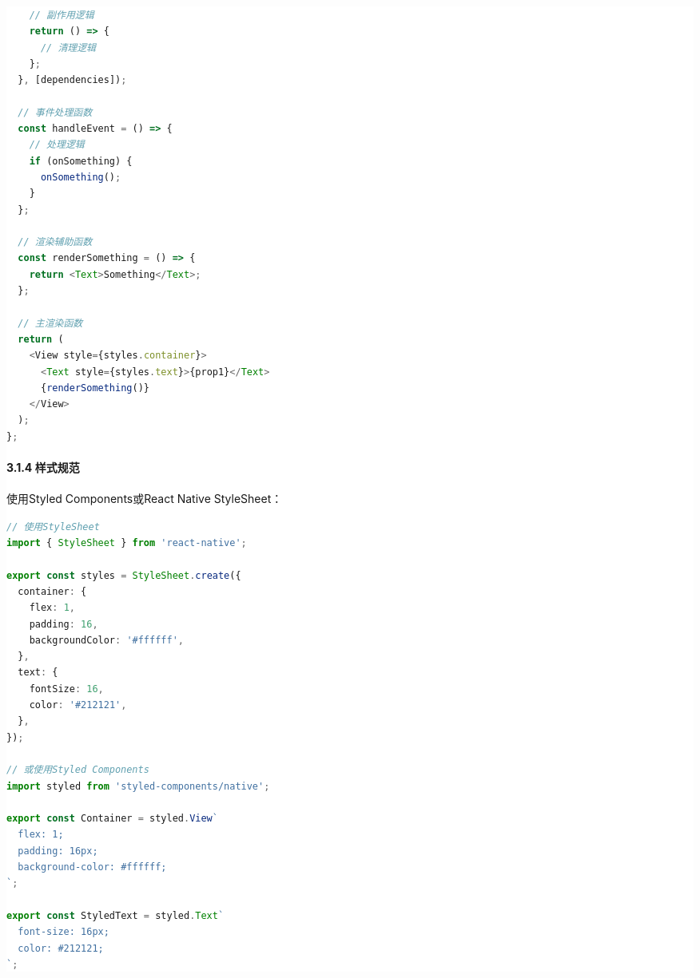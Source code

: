 ```typescript
    // 副作用逻辑
    return () => {
      // 清理逻辑
    };
  }, [dependencies]);
  
  // 事件处理函数
  const handleEvent = () => {
    // 处理逻辑
    if (onSomething) {
      onSomething();
    }
  };
  
  // 渲染辅助函数
  const renderSomething = () => {
    return <Text>Something</Text>;
  };
  
  // 主渲染函数
  return (
    <View style={styles.container}>
      <Text style={styles.text}>{prop1}</Text>
      {renderSomething()}
    </View>
  );
};
```

#### 3.1.4 样式规范

使用Styled Components或React Native StyleSheet：

```typescript
// 使用StyleSheet
import { StyleSheet } from 'react-native';

export const styles = StyleSheet.create({
  container: {
    flex: 1,
    padding: 16,
    backgroundColor: '#ffffff',
  },
  text: {
    fontSize: 16,
    color: '#212121',
  },
});

// 或使用Styled Components
import styled from 'styled-components/native';

export const Container = styled.View`
  flex: 1;
  padding: 16px;
  background-color: #ffffff;
`;

export const StyledText = styled.Text`
  font-size: 16px;
  color: #212121;
`;
```
